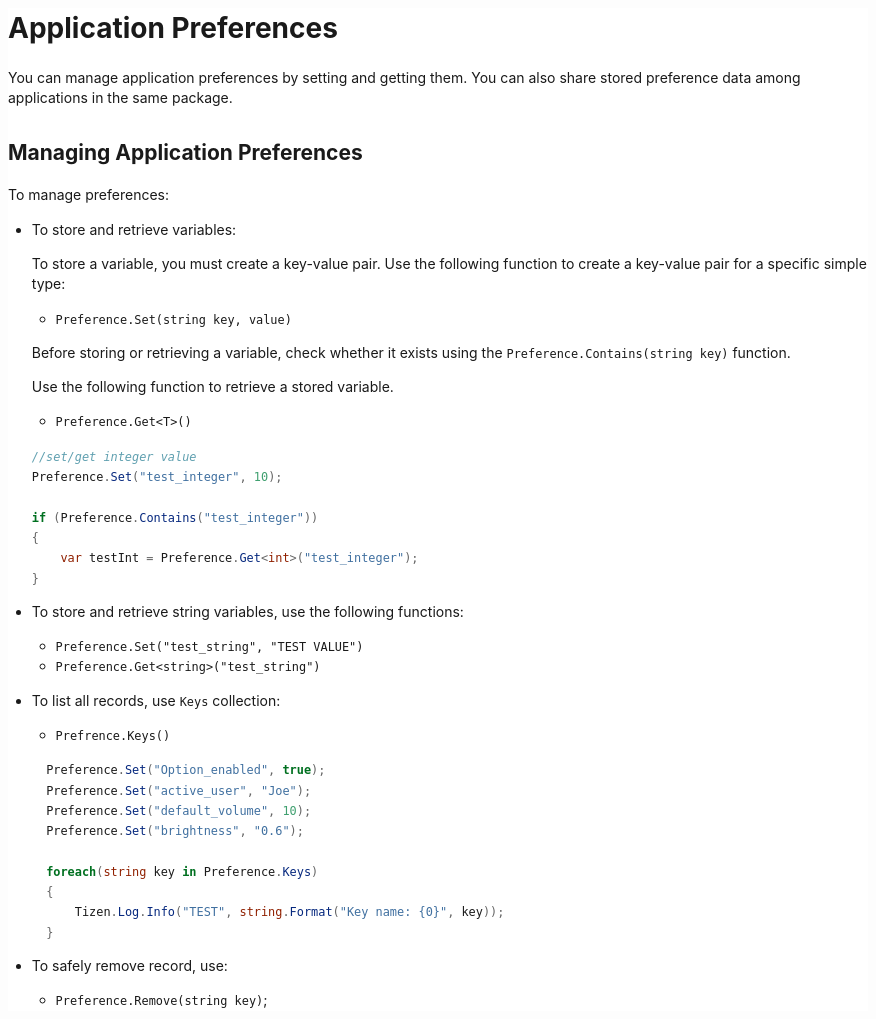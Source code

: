 # Application Preferences

You can manage application preferences by setting and getting them. You can also share stored preference data among applications in the same package.

## Managing Application Preferences

To manage preferences:

- To store and retrieve variables:

  To store a variable, you must create a key-value pair. Use the following function to create a key-value pair for a specific simple type:

  - `Preference.Set(string key, value)`

  Before storing or retrieving a variable, check whether it exists using the `Preference.Contains(string key)` function.

  Use the following function to retrieve a stored variable.

  - `Preference.Get<T>()`

  ```csharp
  //set/get integer value
  Preference.Set("test_integer", 10);

  if (Preference.Contains("test_integer"))
  {
      var testInt = Preference.Get<int>("test_integer");
  }
  ```

- To store and retrieve string variables, use the following functions:

  - `Preference.Set("test_string", "TEST VALUE")`
  - `Preference.Get<string>("test_string")`

- To list all records, use `Keys` collection:
  - `Prefrence.Keys()`

  ```csharp
    Preference.Set("Option_enabled", true);
    Preference.Set("active_user", "Joe");
    Preference.Set("default_volume", 10);
    Preference.Set("brightness", "0.6");

    foreach(string key in Preference.Keys)
    {
        Tizen.Log.Info("TEST", string.Format("Key name: {0}", key));
    }

  ```

- To safely remove record, use:
  - `Preference.Remove(string key)`;
